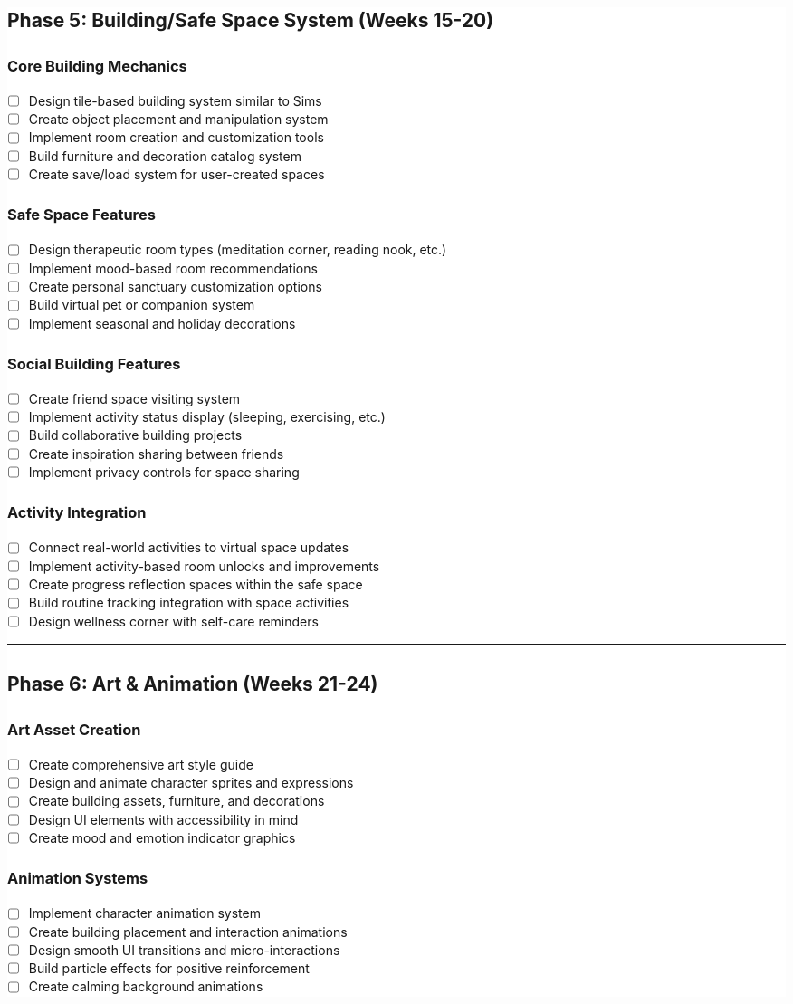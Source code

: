 
## Phase 5: Building/Safe Space System (Weeks 15-20)

### Core Building Mechanics

- [ ] Design tile-based building system similar to Sims
- [ ] Create object placement and manipulation system
- [ ] Implement room creation and customization tools
- [ ] Build furniture and decoration catalog system
- [ ] Create save/load system for user-created spaces

### Safe Space Features

- [ ] Design therapeutic room types (meditation corner, reading nook, etc.)
- [ ] Implement mood-based room recommendations
- [ ] Create personal sanctuary customization options
- [ ] Build virtual pet or companion system
- [ ] Implement seasonal and holiday decorations

### Social Building Features

- [ ] Create friend space visiting system
- [ ] Implement activity status display (sleeping, exercising, etc.)
- [ ] Build collaborative building projects
- [ ] Create inspiration sharing between friends
- [ ] Implement privacy controls for space sharing

### Activity Integration

- [ ] Connect real-world activities to virtual space updates
- [ ] Implement activity-based room unlocks and improvements
- [ ] Create progress reflection spaces within the safe space
- [ ] Build routine tracking integration with space activities
- [ ] Design wellness corner with self-care reminders

---

## Phase 6: Art & Animation (Weeks 21-24)

### Art Asset Creation

- [ ] Create comprehensive art style guide
- [ ] Design and animate character sprites and expressions
- [ ] Create building assets, furniture, and decorations
- [ ] Design UI elements with accessibility in mind
- [ ] Create mood and emotion indicator graphics

### Animation Systems

- [ ] Implement character animation system
- [ ] Create building placement and interaction animations
- [ ] Design smooth UI transitions and micro-interactions
- [ ] Build particle effects for positive reinforcement
- [ ] Create calming background animations
